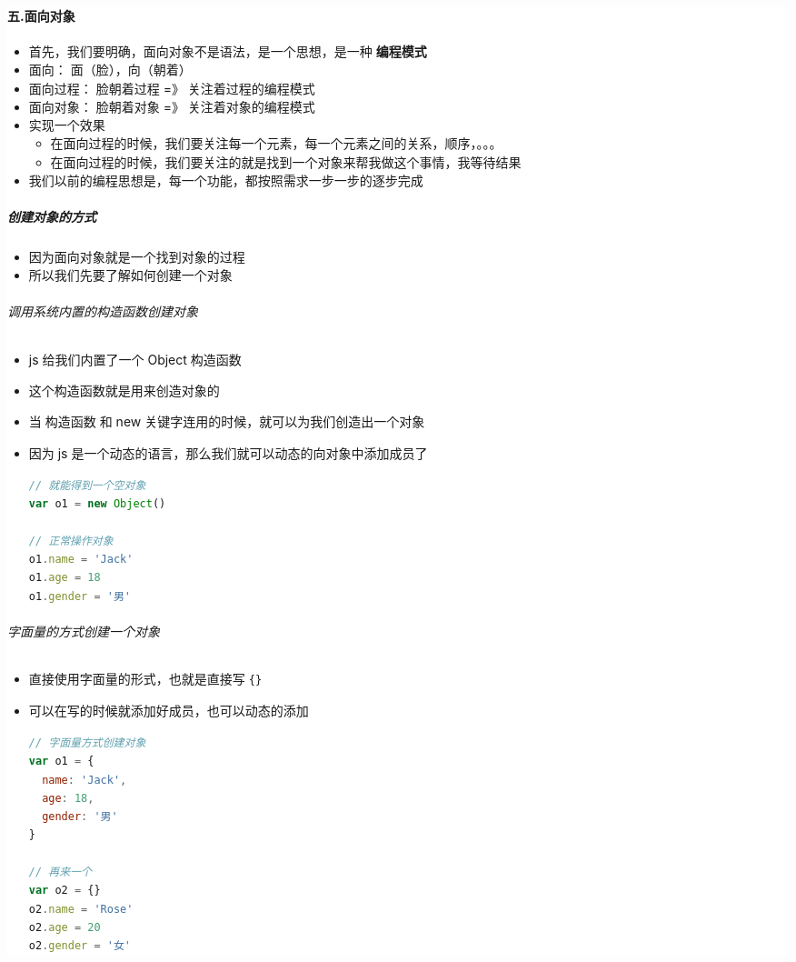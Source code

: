 #### 五.面向对象

- 首先，我们要明确，面向对象不是语法，是一个思想，是一种 **编程模式**
- 面向： 面（脸），向（朝着）
- 面向过程： 脸朝着过程 =》 关注着过程的编程模式
- 面向对象： 脸朝着对象 =》 关注着对象的编程模式
- 实现一个效果
  - 在面向过程的时候，我们要关注每一个元素，每一个元素之间的关系，顺序，。。。
  - 在面向过程的时候，我们要关注的就是找到一个对象来帮我做这个事情，我等待结果
- 我们以前的编程思想是，每一个功能，都按照需求一步一步的逐步完成



##### 创建对象的方式

- 因为面向对象就是一个找到对象的过程
- 所以我们先要了解如何创建一个对象



###### 调用系统内置的构造函数创建对象

- js 给我们内置了一个 Object 构造函数

- 这个构造函数就是用来创造对象的

- 当 构造函数 和 new 关键字连用的时候，就可以为我们创造出一个对象

- 因为 js 是一个动态的语言，那么我们就可以动态的向对象中添加成员了

  ```javascript
  // 就能得到一个空对象
  var o1 = new Object() 
  
  // 正常操作对象
  o1.name = 'Jack'
  o1.age = 18
  o1.gender = '男'
  ```



###### 字面量的方式创建一个对象

- 直接使用字面量的形式，也就是直接写 `{}`

- 可以在写的时候就添加好成员，也可以动态的添加

  ```javascript
  // 字面量方式创建对象
  var o1 = {
    name: 'Jack',
    age: 18,
    gender: '男'
  }
  
  // 再来一个
  var o2 = {}
  o2.name = 'Rose'
  o2.age = 20
  o2.gender = '女'
  ```
